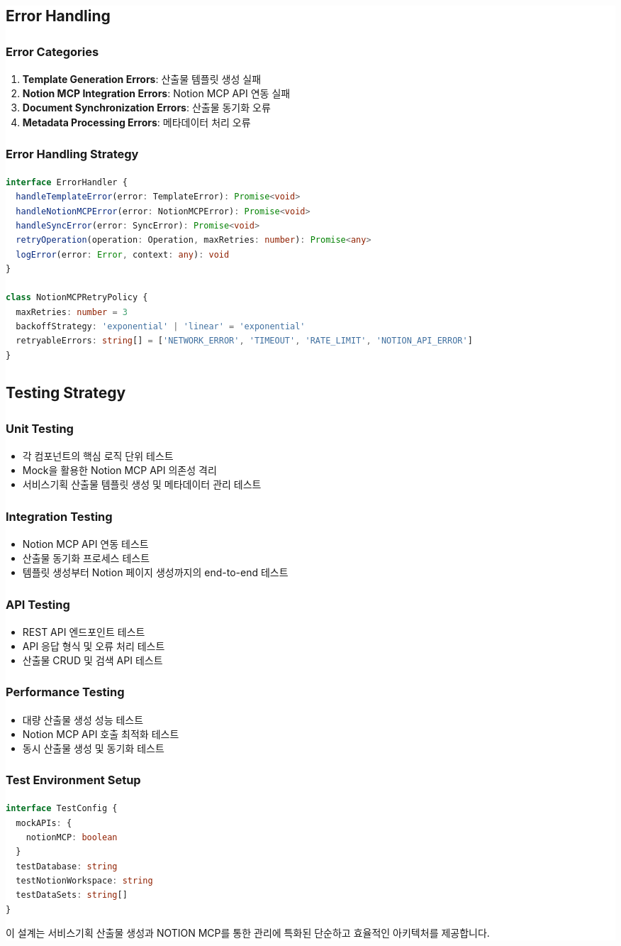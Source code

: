 ## Error Handling

### Error Categories
1. **Template Generation Errors**: 산출물 템플릿 생성 실패
2. **Notion MCP Integration Errors**: Notion MCP API 연동 실패
3. **Document Synchronization Errors**: 산출물 동기화 오류
4. **Metadata Processing Errors**: 메타데이터 처리 오류

### Error Handling Strategy
```typescript
interface ErrorHandler {
  handleTemplateError(error: TemplateError): Promise<void>
  handleNotionMCPError(error: NotionMCPError): Promise<void>
  handleSyncError(error: SyncError): Promise<void>
  retryOperation(operation: Operation, maxRetries: number): Promise<any>
  logError(error: Error, context: any): void
}

class NotionMCPRetryPolicy {
  maxRetries: number = 3
  backoffStrategy: 'exponential' | 'linear' = 'exponential'
  retryableErrors: string[] = ['NETWORK_ERROR', 'TIMEOUT', 'RATE_LIMIT', 'NOTION_API_ERROR']
}
```

## Testing Strategy

### Unit Testing
- 각 컴포넌트의 핵심 로직 단위 테스트
- Mock을 활용한 Notion MCP API 의존성 격리
- 서비스기획 산출물 템플릿 생성 및 메타데이터 관리 테스트

### Integration Testing
- Notion MCP API 연동 테스트
- 산출물 동기화 프로세스 테스트
- 템플릿 생성부터 Notion 페이지 생성까지의 end-to-end 테스트

### API Testing
- REST API 엔드포인트 테스트
- API 응답 형식 및 오류 처리 테스트
- 산출물 CRUD 및 검색 API 테스트

### Performance Testing
- 대량 산출물 생성 성능 테스트
- Notion MCP API 호출 최적화 테스트
- 동시 산출물 생성 및 동기화 테스트

### Test Environment Setup
```typescript
interface TestConfig {
  mockAPIs: {
    notionMCP: boolean
  }
  testDatabase: string
  testNotionWorkspace: string
  testDataSets: string[]
}
```

이 설계는 서비스기획 산출물 생성과 NOTION MCP를 통한 관리에 특화된 단순하고 효율적인 아키텍처를 제공합니다.